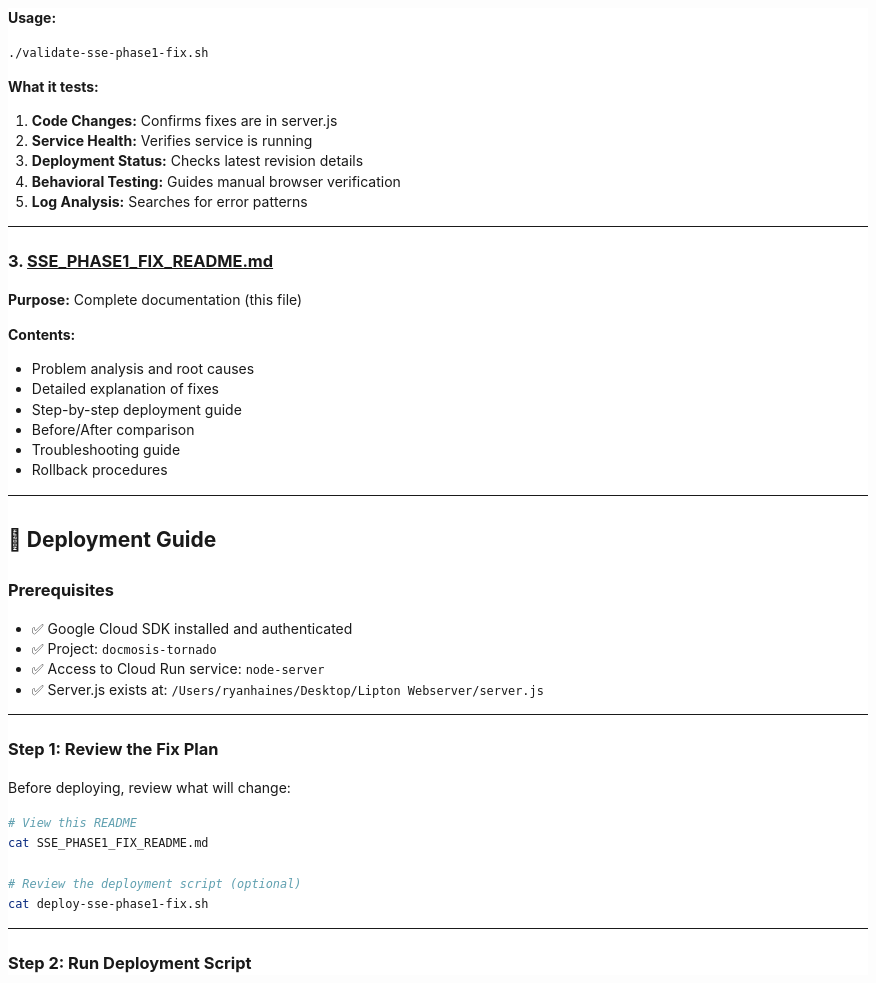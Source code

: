 **Usage:**
```bash
./validate-sse-phase1-fix.sh
```

**What it tests:**
1. **Code Changes:** Confirms fixes are in server.js
2. **Service Health:** Verifies service is running
3. **Deployment Status:** Checks latest revision details
4. **Behavioral Testing:** Guides manual browser verification
5. **Log Analysis:** Searches for error patterns

---

### 3. [SSE_PHASE1_FIX_README.md](SSE_PHASE1_FIX_README.md)

**Purpose:** Complete documentation (this file)

**Contents:**
- Problem analysis and root causes
- Detailed explanation of fixes
- Step-by-step deployment guide
- Before/After comparison
- Troubleshooting guide
- Rollback procedures

---

## 🚀 Deployment Guide

### Prerequisites

- ✅ Google Cloud SDK installed and authenticated
- ✅ Project: `docmosis-tornado`
- ✅ Access to Cloud Run service: `node-server`
- ✅ Server.js exists at: `/Users/ryanhaines/Desktop/Lipton Webserver/server.js`

---

### Step 1: Review the Fix Plan

Before deploying, review what will change:

```bash
# View this README
cat SSE_PHASE1_FIX_README.md

# Review the deployment script (optional)
cat deploy-sse-phase1-fix.sh
```

---

### Step 2: Run Deployment Script
